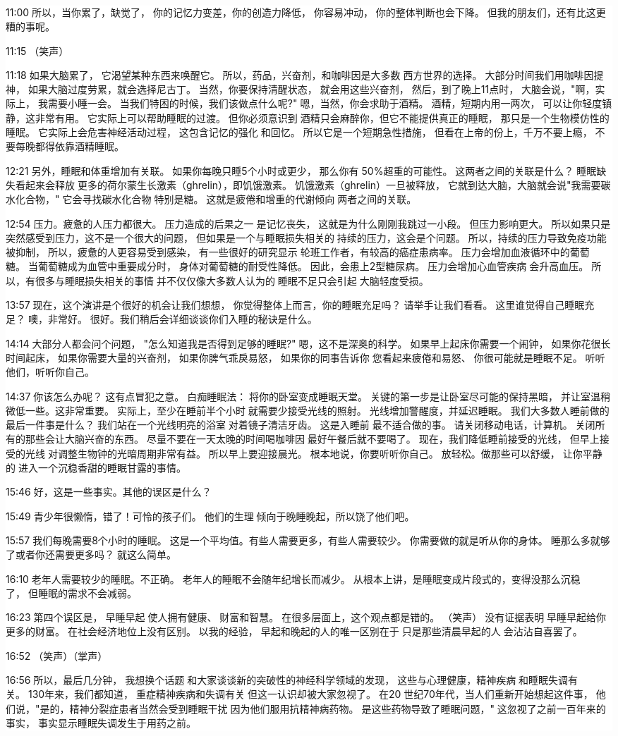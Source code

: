11:00
所以，当你累了，缺觉了， 你的记忆力变差，你的创造力降低， 你容易冲动， 你的整体判断也会下降。 但我的朋友们，还有比这更糟的事呢。 

11:15
（笑声） 

11:18
如果大脑累了， 它渴望某种东西来唤醒它。 所以，药品，兴奋剂，和咖啡因是大多数 西方世界的选择。 大部分时间我们用咖啡因提神， 如果大脑过度劳累，就会选择尼古丁。 当然，你要保持清醒状态， 就会用这些兴奋剂， 然后，到了晚上11点时， 大脑会说，"啊，实际上， 我需要小睡一会。 当我们特困的时候，我们该做点什么呢?" 嗯，当然，你会求助于酒精。 酒精，短期内用一两次， 可以让你轻度镇静，这非常有用。 它实际上可以帮助睡眠的过渡。 但你必须意识到 酒精只会麻醉你，但它不能提供真正的睡眠， 那只是一个生物模仿性的睡眠。 它实际上会危害神经活动过程， 这包含记忆的强化 和回忆。 所以它是一个短期急性措施， 但看在上帝的份上，千万不要上瘾， 不要每晚都得依靠酒精睡眠。 

12:21
另外，睡眠和体重增加有关联。 如果你每晚只睡5个小时或更少， 那么你有 50%超重的可能性。 这两者之间的关联是什么？ 睡眠缺失看起来会释放 更多的荷尔蒙生长激素（ghrelin），即饥饿激素。 饥饿激素（ghrelin）一旦被释放， 它就到达大脑，大脑就会说"我需要碳水化合物，" 它会寻找碳水化合物 特别是糖。 这就是疲倦和增重的代谢倾向 两者之间的关联。 

12:54
压力。疲惫的人压力都很大。 压力造成的后果之一 是记忆丧失， 这就是为什么刚刚我跳过一小段。 但压力影响更大。 所以如果只是突然感受到压力，这不是一个很大的问题， 但如果是一个与睡眠损失相关的 持续的压力，这会是个问题。 所以，持续的压力导致免疫功能被抑制， 所以，疲惫的人更容易受到感染， 有一些很好的研究显示 轮班工作者，有较高的癌症患病率。 压力会增加血液循环中的葡萄糖。 当葡萄糖成为血管中重要成分时， 身体对葡萄糖的耐受性降低。 因此，会患上2型糖尿病。 压力会增加心血管疾病 会升高血压。 所以，有很多与睡眠损失相关的事情 并不仅仅像大多数人认为的 睡眠不足只会引起 大脑轻度受损。 

13:57
现在，这个演讲是个很好的机会让我们想想， 你觉得整体上而言，你的睡眠充足吗？ 请举手让我们看看。 这里谁觉得自己睡眠充足？ 噢，非常好。 很好。我们稍后会详细谈谈你们入睡的秘诀是什么。 

14:14
大部分人都会问个问题， "怎么知道我是否得到足够的睡眠?" 嗯，这不是深奥的科学。 如果早上起床你需要一个闹钟， 如果你花很长时间起床， 如果你需要大量的兴奋剂， 如果你脾气乖戾易怒， 如果你的同事告诉你 您看起来疲倦和易怒、 你很可能就是睡眠不足。 听听他们，听听你自己。 

14:37
你该怎么办呢？ 这有点冒犯之意。 白痴睡眠法： 将你的卧室变成睡眠天堂。 关键的第一步是让卧室尽可能的保持黑暗， 并让室温稍微低一些。这非常重要。 实际上，至少在睡前半个小时 就需要少接受光线的照射。 光线增加警醒度，并延迟睡眠。 我们大多数人睡前做的最后一件事是什么？ 我们站在一个光线明亮的浴室 对着镜子清洁牙齿。 这是入睡前 最不适合做的事。 请关闭移动电话，计算机。 关闭所有的那些会让大脑兴奋的东西。 尽量不要在一天太晚的时间喝咖啡因 最好午餐后就不要喝了。 现在，我们降低睡前接受的光线， 但早上接受的光线 对调整生物钟的光暗周期非常有益。 所以早上要迎接晨光。 根本地说，你要听听你自己。 放轻松。做那些可以舒缓， 让你平静的 进入一个沉稳香甜的睡眠甘露的事情。 

15:46
好，这是一些事实。其他的误区是什么？ 

15:49
青少年很懒惰，错了！可怜的孩子们。 他们的生理 倾向于晚睡晚起，所以饶了他们吧。 

15:57
我们每晚需要8个小时的睡眠。 这是一个平均值。有些人需要更多，有些人需要较少。 你需要做的就是听从你的身体。 睡那么多就够了或者你还需要更多吗？ 就这么简单。 

16:10
老年人需要较少的睡眠。不正确。 老年人的睡眠不会随年纪增长而减少。 从根本上讲，是睡眠变成片段式的，变得没那么沉稳了， 但睡眠的需求不会减弱。 

16:23
第四个误区是， 早睡早起 使人拥有健康、 财富和智慧。 在很多层面上，这个观点都是错的。 （笑声） 没有证据表明 早睡早起给你更多的财富。 在社会经济地位上没有区别。 以我的经验， 早起和晚起的人的唯一区别在于 只是那些清晨早起的人 会沾沾自喜罢了。 

16:52
（笑声）（掌声） 

16:56
所以，最后几分钟， 我想换个话题 和大家谈谈新的突破性的神经科学领域的发现， 这些与心理健康，精神疾病 和睡眠失调有关。 130年来，我们都知道， 重症精神疾病和失调有关 但这一认识却被大家忽视了。 在20 世纪70年代，当人们重新开始想起这件事， 他们说，"是的，精神分裂症患者当然会受到睡眠干扰 因为他们服用抗精神病药物。 是这些药物导致了睡眠问题，" 这忽视了之前一百年来的事实， 事实显示睡眠失调发生于用药之前。 
